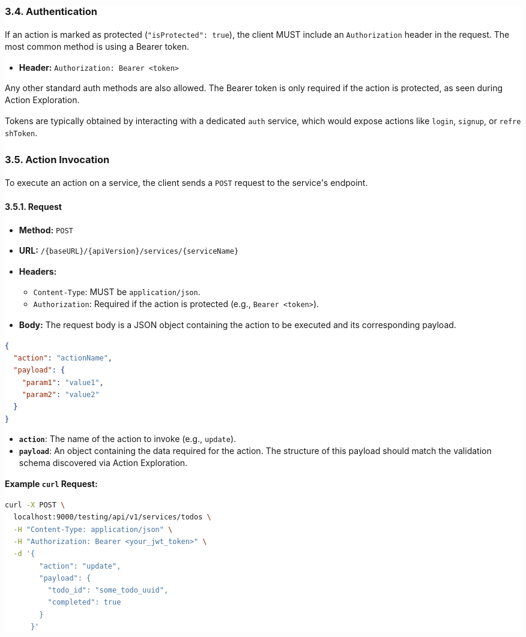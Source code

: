 ### 3.4. Authentication

If an action is marked as protected (`"isProtected": true`), the client MUST include an `Authorization` header in the request. The most common method is using a Bearer token.

- **Header:** `Authorization: Bearer <token>`

Any other standard auth methods are also allowed. The Bearer token is only required if the action is protected, as seen during Action Exploration.

Tokens are typically obtained by interacting with a dedicated `auth` service, which would expose actions like `login`, `signup`, or `refreshToken`.

### 3.5. Action Invocation

To execute an action on a service, the client sends a `POST` request to the service's endpoint.

#### 3.5.1. Request

- **Method:** `POST`
- **URL:** `/{baseURL}/{apiVersion}/services/{serviceName}`
- **Headers:**

  - `Content-Type`: MUST be `application/json`.
  - `Authorization`: Required if the action is protected (e.g., `Bearer <token>`).
- **Body:** The request body is a JSON object containing the action to be executed and its corresponding payload.

```json
{
  "action": "actionName",
  "payload": {
    "param1": "value1",
    "param2": "value2"
  }
}
```

- **`action`**: The name of the action to invoke (e.g., `update`).
- **`payload`**: An object containing the data required for the action. The structure of this payload should match the validation schema discovered via Action Exploration.

**Example `curl` Request:**

```bash
curl -X POST \
  localhost:9000/testing/api/v1/services/todos \
  -H "Content-Type: application/json" \
  -H "Authorization: Bearer <your_jwt_token>" \
  -d '{
        "action": "update",
        "payload": {
          "todo_id": "some_todo_uuid",
          "completed": true
        }
      }'
```
